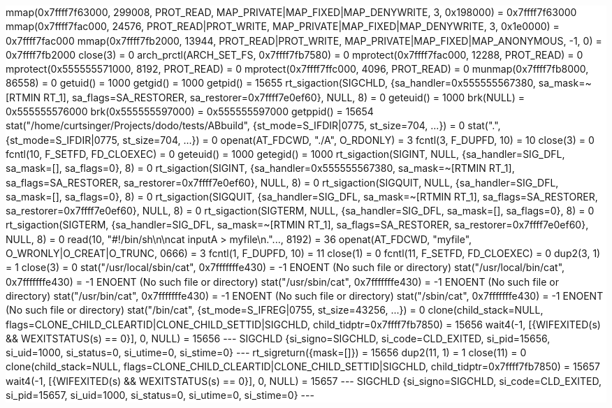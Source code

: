 mmap(0x7ffff7f63000, 299008, PROT_READ, MAP_PRIVATE|MAP_FIXED|MAP_DENYWRITE, 3, 0x198000) = 0x7ffff7f63000
mmap(0x7ffff7fac000, 24576, PROT_READ|PROT_WRITE, MAP_PRIVATE|MAP_FIXED|MAP_DENYWRITE, 3, 0x1e0000) = 0x7ffff7fac000
mmap(0x7ffff7fb2000, 13944, PROT_READ|PROT_WRITE, MAP_PRIVATE|MAP_FIXED|MAP_ANONYMOUS, -1, 0) = 0x7ffff7fb2000
close(3)                                = 0
arch_prctl(ARCH_SET_FS, 0x7ffff7fb7580) = 0
mprotect(0x7ffff7fac000, 12288, PROT_READ) = 0
mprotect(0x555555571000, 8192, PROT_READ) = 0
mprotect(0x7ffff7ffc000, 4096, PROT_READ) = 0
munmap(0x7ffff7fb8000, 86558)           = 0
getuid()                                = 1000
getgid()                                = 1000
getpid()                                = 15655
rt_sigaction(SIGCHLD, {sa_handler=0x555555567380, sa_mask=~[RTMIN RT_1], sa_flags=SA_RESTORER, sa_restorer=0x7ffff7e0ef60}, NULL, 8) = 0
geteuid()                               = 1000
brk(NULL)                               = 0x555555576000
brk(0x555555597000)                     = 0x555555597000
getppid()                               = 15654
stat("/home/curtsinger/Projects/dodo/tests/ABbuild", {st_mode=S_IFDIR|0775, st_size=704, ...}) = 0
stat(".", {st_mode=S_IFDIR|0775, st_size=704, ...}) = 0
openat(AT_FDCWD, "./A", O_RDONLY)       = 3
fcntl(3, F_DUPFD, 10)                   = 10
close(3)                                = 0
fcntl(10, F_SETFD, FD_CLOEXEC)          = 0
geteuid()                               = 1000
getegid()                               = 1000
rt_sigaction(SIGINT, NULL, {sa_handler=SIG_DFL, sa_mask=[], sa_flags=0}, 8) = 0
rt_sigaction(SIGINT, {sa_handler=0x555555567380, sa_mask=~[RTMIN RT_1], sa_flags=SA_RESTORER, sa_restorer=0x7ffff7e0ef60}, NULL, 8) = 0
rt_sigaction(SIGQUIT, NULL, {sa_handler=SIG_DFL, sa_mask=[], sa_flags=0}, 8) = 0
rt_sigaction(SIGQUIT, {sa_handler=SIG_DFL, sa_mask=~[RTMIN RT_1], sa_flags=SA_RESTORER, sa_restorer=0x7ffff7e0ef60}, NULL, 8) = 0
rt_sigaction(SIGTERM, NULL, {sa_handler=SIG_DFL, sa_mask=[], sa_flags=0}, 8) = 0
rt_sigaction(SIGTERM, {sa_handler=SIG_DFL, sa_mask=~[RTMIN RT_1], sa_flags=SA_RESTORER, sa_restorer=0x7ffff7e0ef60}, NULL, 8) = 0
read(10, "#!/bin/sh\n\ncat inputA > myfile\n."..., 8192) = 36
openat(AT_FDCWD, "myfile", O_WRONLY|O_CREAT|O_TRUNC, 0666) = 3
fcntl(1, F_DUPFD, 10)                   = 11
close(1)                                = 0
fcntl(11, F_SETFD, FD_CLOEXEC)          = 0
dup2(3, 1)                              = 1
close(3)                                = 0
stat("/usr/local/sbin/cat", 0x7fffffffe430) = -1 ENOENT (No such file or directory)
stat("/usr/local/bin/cat", 0x7fffffffe430) = -1 ENOENT (No such file or directory)
stat("/usr/sbin/cat", 0x7fffffffe430)   = -1 ENOENT (No such file or directory)
stat("/usr/bin/cat", 0x7fffffffe430)    = -1 ENOENT (No such file or directory)
stat("/sbin/cat", 0x7fffffffe430)       = -1 ENOENT (No such file or directory)
stat("/bin/cat", {st_mode=S_IFREG|0755, st_size=43256, ...}) = 0
clone(child_stack=NULL, flags=CLONE_CHILD_CLEARTID|CLONE_CHILD_SETTID|SIGCHLD, child_tidptr=0x7ffff7fb7850) = 15656
wait4(-1, [{WIFEXITED(s) && WEXITSTATUS(s) == 0}], 0, NULL) = 15656
--- SIGCHLD {si_signo=SIGCHLD, si_code=CLD_EXITED, si_pid=15656, si_uid=1000, si_status=0, si_utime=0, si_stime=0} ---
rt_sigreturn({mask=[]})                 = 15656
dup2(11, 1)                             = 1
close(11)                               = 0
clone(child_stack=NULL, flags=CLONE_CHILD_CLEARTID|CLONE_CHILD_SETTID|SIGCHLD, child_tidptr=0x7ffff7fb7850) = 15657
wait4(-1, [{WIFEXITED(s) && WEXITSTATUS(s) == 0}], 0, NULL) = 15657
--- SIGCHLD {si_signo=SIGCHLD, si_code=CLD_EXITED, si_pid=15657, si_uid=1000, si_status=0, si_utime=0, si_stime=0} ---